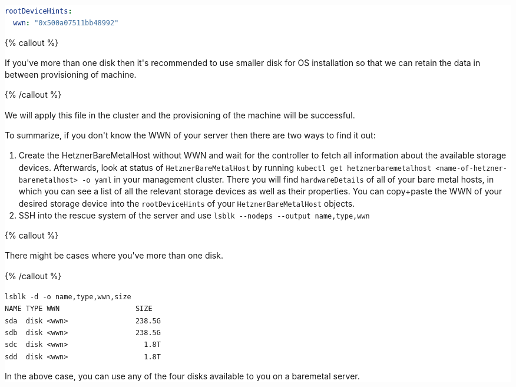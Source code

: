 ```yaml
rootDeviceHints:
  wwn: "0x500a07511bb48992"
```

{% callout %}

If you've more than one disk then it's recommended to use smaller disk for OS installation so that we can retain the data in between provisioning of machine.

{% /callout %}

We will apply this file in the cluster and the provisioning of the machine will be successful.

To summarize, if you don't know the WWN of your server then there are two ways to find it out:

1. Create the HetznerBareMetalHost without WWN and wait for the controller to fetch all information about the available storage devices. Afterwards, look at status of `HetznerBareMetalHost` by running `kubectl get hetznerbaremetalhost <name-of-hetzner-baremetalhost> -o yaml` in your management cluster. There you will find `hardwareDetails` of all of your bare metal hosts, in which you can see a list of all the relevant storage devices as well as their properties. You can copy+paste the WWN of your desired storage device into the `rootDeviceHints` of your `HetznerBareMetalHost` objects.
2. SSH into the rescue system of the server and use `lsblk --nodeps --output name,type,wwn`

{% callout %}

There might be cases where you've more than one disk.

{% /callout %}

```shell
lsblk -d -o name,type,wwn,size
NAME TYPE WWN                  SIZE
sda  disk <wwn>                238.5G
sdb  disk <wwn>                238.5G
sdc  disk <wwn>                  1.8T
sdd  disk <wwn>                  1.8T
```

In the above case, you can use any of the four disks available to you on a baremetal server.
